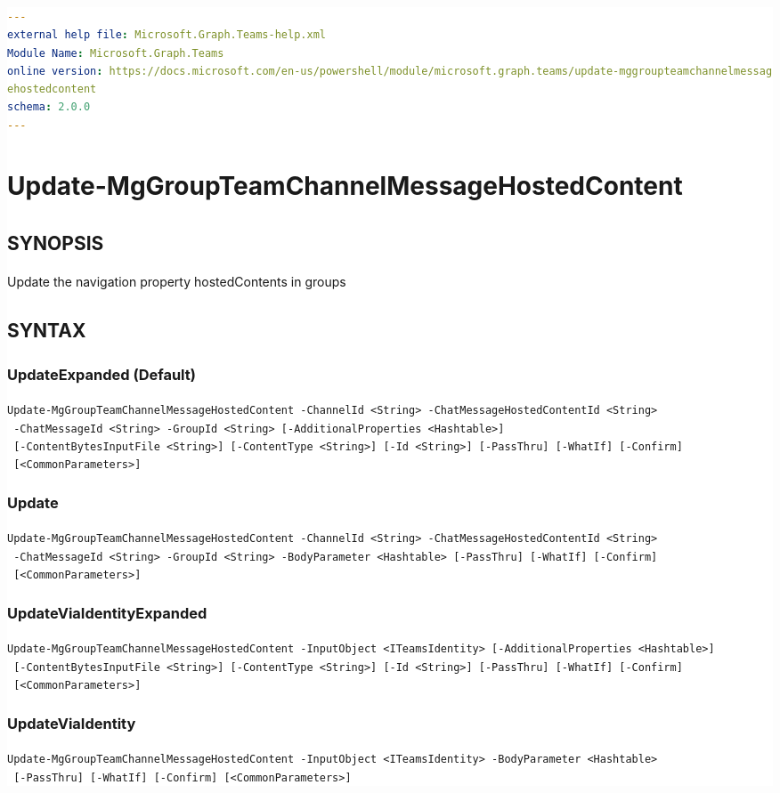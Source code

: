 ```yaml
---
external help file: Microsoft.Graph.Teams-help.xml
Module Name: Microsoft.Graph.Teams
online version: https://docs.microsoft.com/en-us/powershell/module/microsoft.graph.teams/update-mggroupteamchannelmessagehostedcontent
schema: 2.0.0
---
```


# Update-MgGroupTeamChannelMessageHostedContent

## SYNOPSIS
Update the navigation property hostedContents in groups

## SYNTAX

### UpdateExpanded (Default)
```
Update-MgGroupTeamChannelMessageHostedContent -ChannelId <String> -ChatMessageHostedContentId <String>
 -ChatMessageId <String> -GroupId <String> [-AdditionalProperties <Hashtable>]
 [-ContentBytesInputFile <String>] [-ContentType <String>] [-Id <String>] [-PassThru] [-WhatIf] [-Confirm]
 [<CommonParameters>]
```

### Update
```
Update-MgGroupTeamChannelMessageHostedContent -ChannelId <String> -ChatMessageHostedContentId <String>
 -ChatMessageId <String> -GroupId <String> -BodyParameter <Hashtable> [-PassThru] [-WhatIf] [-Confirm]
 [<CommonParameters>]
```

### UpdateViaIdentityExpanded
```
Update-MgGroupTeamChannelMessageHostedContent -InputObject <ITeamsIdentity> [-AdditionalProperties <Hashtable>]
 [-ContentBytesInputFile <String>] [-ContentType <String>] [-Id <String>] [-PassThru] [-WhatIf] [-Confirm]
 [<CommonParameters>]
```

### UpdateViaIdentity
```
Update-MgGroupTeamChannelMessageHostedContent -InputObject <ITeamsIdentity> -BodyParameter <Hashtable>
 [-PassThru] [-WhatIf] [-Confirm] [<CommonParameters>]
```

